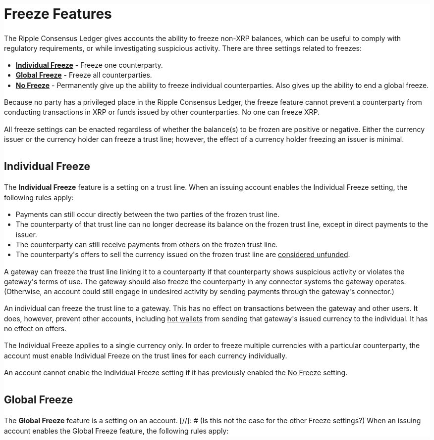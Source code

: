 Freeze Features
===============

The Ripple Consensus Ledger gives accounts the ability to freeze non-XRP balances, which can be useful to comply with regulatory requirements, or while investigating suspicious activity. There are three settings related to freezes:

* [**Individual Freeze**](#individual-freeze) - Freeze one counterparty.
* [**Global Freeze**](#global-freeze) - Freeze all counterparties.
* [**No Freeze**](#no-freeze) - Permanently give up the ability to freeze individual counterparties. Also gives up the ability to end a global freeze.

Because no party has a privileged place in the Ripple Consensus Ledger, the freeze feature cannot prevent a counterparty from conducting transactions in XRP or funds issued by other counterparties. No one can freeze XRP.

All freeze settings can be enacted regardless of whether the balance(s) to be frozen are positive or negative. Either the currency issuer or the currency holder can freeze a trust line; however, the effect of a currency holder freezing an issuer is minimal.


Individual Freeze
-----------------

The **Individual Freeze** feature is a setting on a trust line. When an issuing account enables the Individual Freeze setting, the following rules apply:

* Payments can still occur directly between the two parties of the frozen trust line.
* The counterparty of that trust line can no longer decrease its balance on the frozen trust line, except in direct payments to the issuer.
* The counterparty can still receive payments from others on the frozen trust line.
* The counterparty's offers to sell the currency issued on the frozen trust line are [considered unfunded](transactions.html#lifecycle-of-an-offer).

A gateway can freeze the trust line linking it to a counterparty if that counterparty shows suspicious activity or violates the gateway's terms of use. The gateway should also freeze the counterparty in any connector systems the gateway operates. (Otherwise, an account could still engage in undesired activity by sending payments through the gateway's connector.)

An individual can freeze the trust line to a gateway. This has no effect on transactions between the gateway and other users. It does, however, prevent other accounts, including [hot wallets](gateway_guide.html#hot-and-cold-wallets) from sending that gateway's issued currency to the individual. It has no effect on offers.

The Individual Freeze applies to a single currency only. In order to freeze multiple currencies with a particular counterparty, the account must enable Individual Freeze on the trust lines for each currency individually.

An account cannot enable the Individual Freeze setting if it has previously enabled the [No Freeze](#no-freeze) setting.


Global Freeze
-------------

The **Global Freeze** feature is a setting on an account. [//]: # (Is this not the case for the other Freeze settings?) When an issuing account enables the Global Freeze feature, the following rules apply:
